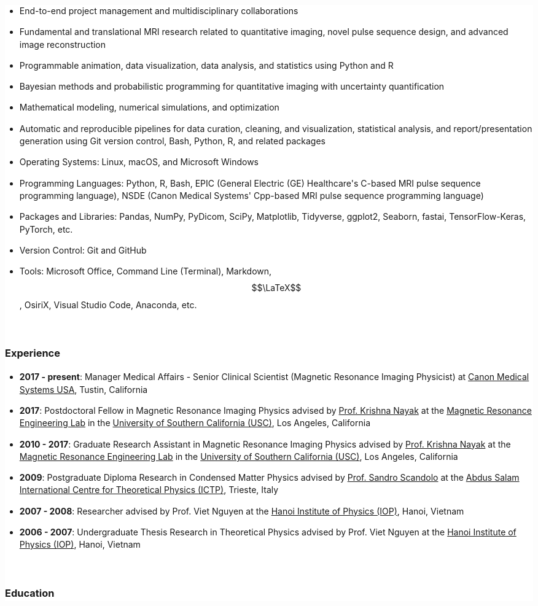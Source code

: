-   End-to-end project management and multidisciplinary collaborations

-   Fundamental and translational MRI research related to quantitative imaging, novel pulse sequence design, and advanced image reconstruction

-   Programmable animation, data visualization, data analysis, and statistics using Python and R

-   Bayesian methods and probabilistic programming for quantitative imaging with uncertainty quantification

-   Mathematical modeling, numerical simulations, and optimization

-   Automatic and reproducible pipelines for data curation, cleaning, and visualization, statistical analysis, and report/presentation generation using Git version control, Bash, Python, R, and related packages

-   Operating Systems: Linux, macOS, and Microsoft Windows

-   Programming Languages: Python, R, Bash, EPIC (General Electric (GE) Healthcare's C-based MRI pulse sequence programming language), NSDE (Canon Medical Systems' Cpp-based MRI pulse sequence programming language)

-   Packages and Libraries: Pandas, NumPy, PyDicom, SciPy, Matplotlib, Tidyverse, ggplot2, Seaborn, fastai, TensorFlow-Keras, PyTorch, etc.

-   Version Control: Git and GitHub

-   Tools: Microsoft Office, Command Line (Terminal), Markdown, $$\LaTeX$$, OsiriX, Visual Studio Code, Anaconda, etc.

<br />

### **Experience**

-   **2017 - present**: Manager Medical Affairs - Senior Clinical Scientist (Magnetic Resonance Imaging Physicist) at [Canon Medical Systems USA](https://us.medical.canon/), Tustin, California

-   **2017**: Postdoctoral Fellow in Magnetic Resonance Imaging Physics advised by [Prof. Krishna Nayak](https://sipi.usc.edu/~knayak/) at the [Magnetic Resonance Engineering Lab](https://mrel.usc.edu/) in the [University of Southern California (USC)](https://www.usc.edu/), Los Angeles, California

-   **2010 - 2017**: Graduate Research Assistant in Magnetic Resonance Imaging Physics advised by [Prof. Krishna Nayak](https://sipi.usc.edu/~knayak/) at the [Magnetic Resonance Engineering Lab](https://mrel.usc.edu/) in the [University of Southern California (USC)](https://www.usc.edu/), Los Angeles, California

-   **2009**: Postgraduate Diploma Research in Condensed Matter Physics advised by [Prof. Sandro Scandolo](https://www.ictp.it/phonebook/person?id=2464) at the [Abdus Salam International Centre for Theoretical Physics (ICTP)](https://www.ictp.it/), Trieste, Italy

-   **2007 - 2008**: Researcher advised by Prof. Viet Nguyen at the [Hanoi Institute of Physics (IOP)](https://iop.vast.ac.vn/?slang=en), Hanoi, Vietnam

-   **2006 - 2007**: Undergraduate Thesis Research in Theoretical Physics advised by Prof. Viet Nguyen at the [Hanoi Institute of Physics (IOP)](https://iop.vast.ac.vn/?slang=en), Hanoi, Vietnam

<br />

### **Education**
